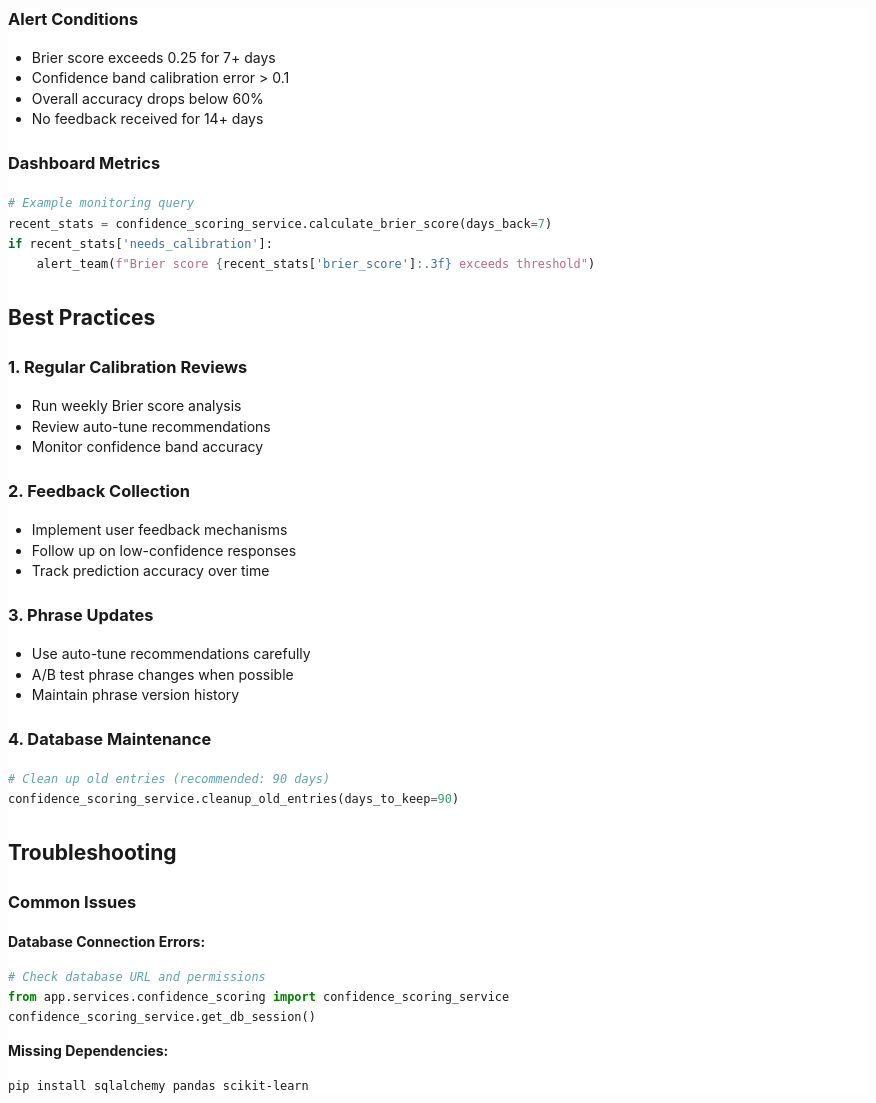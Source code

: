 ### Alert Conditions
- Brier score exceeds 0.25 for 7+ days
- Confidence band calibration error > 0.1
- Overall accuracy drops below 60%
- No feedback received for 14+ days

### Dashboard Metrics
```python
# Example monitoring query
recent_stats = confidence_scoring_service.calculate_brier_score(days_back=7)
if recent_stats['needs_calibration']:
    alert_team(f"Brier score {recent_stats['brier_score']:.3f} exceeds threshold")
```

## Best Practices

### 1. Regular Calibration Reviews
- Run weekly Brier score analysis
- Review auto-tune recommendations
- Monitor confidence band accuracy

### 2. Feedback Collection
- Implement user feedback mechanisms
- Follow up on low-confidence responses
- Track prediction accuracy over time

### 3. Phrase Updates
- Use auto-tune recommendations carefully
- A/B test phrase changes when possible
- Maintain phrase version history

### 4. Database Maintenance
```python
# Clean up old entries (recommended: 90 days)
confidence_scoring_service.cleanup_old_entries(days_to_keep=90)
```

## Troubleshooting

### Common Issues

**Database Connection Errors:**
```python
# Check database URL and permissions
from app.services.confidence_scoring import confidence_scoring_service
confidence_scoring_service.get_db_session()
```

**Missing Dependencies:**
```bash
pip install sqlalchemy pandas scikit-learn
```
